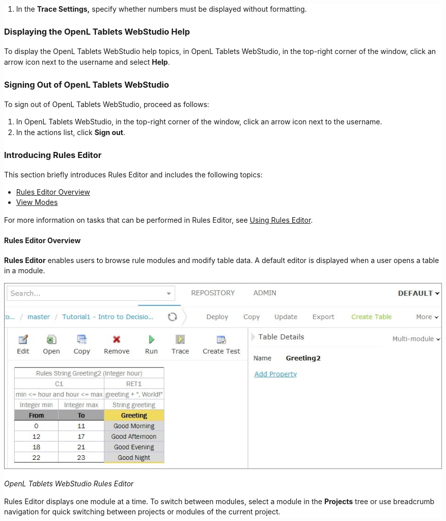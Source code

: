 1.  In the **Trace Settings,** specify whether numbers must be displayed without formatting.

### Displaying the OpenL Tablets WebStudio Help

To display the OpenL Tablets WebStudio help topics, in OpenL Tablets WebStudio, in the top-right corner of the window, click an arrow icon next to the username and select **Help**.

### Signing Out of OpenL Tablets WebStudio

To sign out of OpenL Tablets WebStudio, proceed as follows:

1.  In OpenL Tablets WebStudio, in the top-right corner of the window, click an arrow icon next to the username.
2.  In the actions list, click **Sign out**.

### Introducing Rules Editor

This section briefly introduces Rules Editor and includes the following topics:

-   [Rules Editor Overview](#rules-editor-overview)
-   [View Modes](#view-modes)

For more information on tasks that can be performed in Rules Editor, see [Using Rules Editor](#using-rules-editor).

#### Rules Editor Overview

**Rules Editor** enables users to browse rule modules and modify table data. A default editor is displayed when a user opens a table in a module.

![](webstudio_guide_images/4728ed8bcb2a421dd80ab057b84f3003.jpeg)

*OpenL Tablets WebStudio Rules Editor*

Rules Editor displays one module at a time. To switch between modules, select a module in the **Projects** tree or use breadcrumb navigation for quick switching between projects or modules of the current project.
